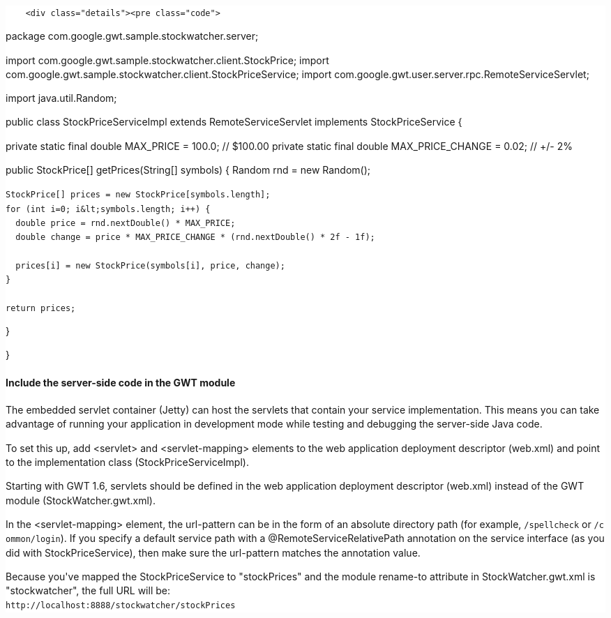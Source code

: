         <div class="details"><pre class="code">
package com.google.gwt.sample.stockwatcher.server;

import com.google.gwt.sample.stockwatcher.client.StockPrice;
import com.google.gwt.sample.stockwatcher.client.StockPriceService;
import com.google.gwt.user.server.rpc.RemoteServiceServlet;

import java.util.Random;

public class StockPriceServiceImpl extends RemoteServiceServlet implements StockPriceService {

  private static final double MAX_PRICE = 100.0; // $100.00
  private static final double MAX_PRICE_CHANGE = 0.02; // +/- 2%

  public StockPrice[] getPrices(String[] symbols) {
    Random rnd = new Random();

    StockPrice[] prices = new StockPrice[symbols.length];
    for (int i=0; i&lt;symbols.length; i++) {
      double price = rnd.nextDouble() * MAX_PRICE;
      double change = price * MAX_PRICE_CHANGE * (rnd.nextDouble() * 2f - 1f);

      prices[i] = new StockPrice(symbols[i], price, change);
    }

    return prices;
  }

}</pre></div>
    </li>
</ol>


<h4>Include the server-side code in the GWT module</h4>
<p>
The embedded servlet container (Jetty) can host the servlets that contain your service implementation.
This means you can take advantage of running your application in development mode while testing and debugging the server-side Java code.
</p>
<p>
To set this up, add &lt;servlet&gt; and &lt;servlet-mapping&gt; elements to the web application deployment descriptor (web.xml) and point to the implementation class (StockPriceServiceImpl).
</p>
<p class="note">
Starting with GWT 1.6, servlets should be defined in the web application deployment descriptor (web.xml) instead of the GWT module (StockWatcher.gwt.xml).
</p>
<p>
In the &lt;servlet-mapping&gt; element, the url-pattern can be in the form of an absolute directory path (for example, <code>/spellcheck</code> or <code>/common/login</code>).
If you specify a default service path with a @RemoteServiceRelativePath annotation on the service interface (as you did with StockPriceService), then make sure the url-pattern matches the annotation value.

Because you've mapped the StockPriceService to "stockPrices" and the module rename-to attribute in StockWatcher.gwt.xml is "stockwatcher", the full URL will be: <br />
<code>http://localhost:8888/stockwatcher/stockPrices</code>
</p>
